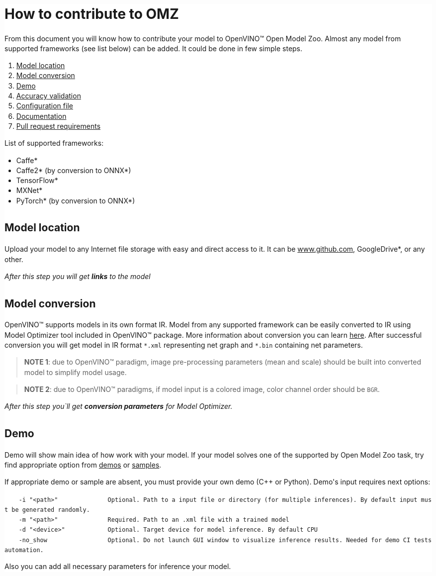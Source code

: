 # How to contribute to OMZ

From this document you will know how to contribute your model to OpenVINO&trade; Open Model Zoo. Almost any model from supported frameworks (see list below) can be added. It could be done in few simple steps.

1. [Model location](#model-location)
2. [Model conversion](#model-conversion)
3. [Demo](#demo)
4. [Accuracy validation](#accuracy-validation)
7. [Configuration file](#configuration-file)
6. [Documentation](#documentation)
7. [Pull request requirements](#pull-request-requirements)

List of supported frameworks:
* Caffe\*
* Caffe2\* (by conversion to ONNX\*)
* TensorFlow\*
* MXNet\*
* PyTorch\* (by conversion to ONNX\*)

## Model location

Upload your model to any Internet file storage with easy and direct access to it. It can be www.github.com, GoogleDrive\*, or any other.

*After this step you will get **links** to the model*

## Model conversion

OpenVINO&trade; supports models in its own format IR. Model from any supported framework can be easily converted to IR using Model Optimizer tool included in OpenVINO&trade; package. More information about conversion you can learn [here](https://docs.openvinotoolkit.org/latest/_docs_MO_DG_Deep_Learning_Model_Optimizer_DevGuide.html). After successful conversion you will get model in IR format `*.xml` representing net graph and `*.bin` containing net parameters. 

> **NOTE 1**: due to OpenVINO&trade; paradigm, image pre-processing parameters (mean and scale) should be built into converted model to simplify model usage.

> **NOTE 2**: due to OpenVINO&trade; paradigms, if model input is a colored image, color channel order should be `BGR`.

*After this step you`ll get **conversion parameters** for Model Optimizer.*

## Demo

Demo will show main idea of how work with your model. If your model solves one of the supported by Open Model Zoo task, try find appropriate option from [demos](https://docs.openvinotoolkit.org/latest/_demos_README.html) or [samples](https://docs.openvinotoolkit.org/latest/_docs_IE_DG_Samples_Overview.html).

If appropriate demo or sample are absent, you must provide your own demo (C++ or Python). Demo's input requires next options:
```
    -i "<path>"              Optional. Path to a input file or directory (for multiple inferences). By default input must be generated randomly.
    -m "<path>"              Required. Path to an .xml file with a trained model
    -d "<device>"            Optional. Target device for model inference. By default CPU
    -no_show                 Optional. Do not launch GUI window to visualize inference results. Needed for demo CI tests automation.
```
Also you can add all necessary parameters for inference your model.
